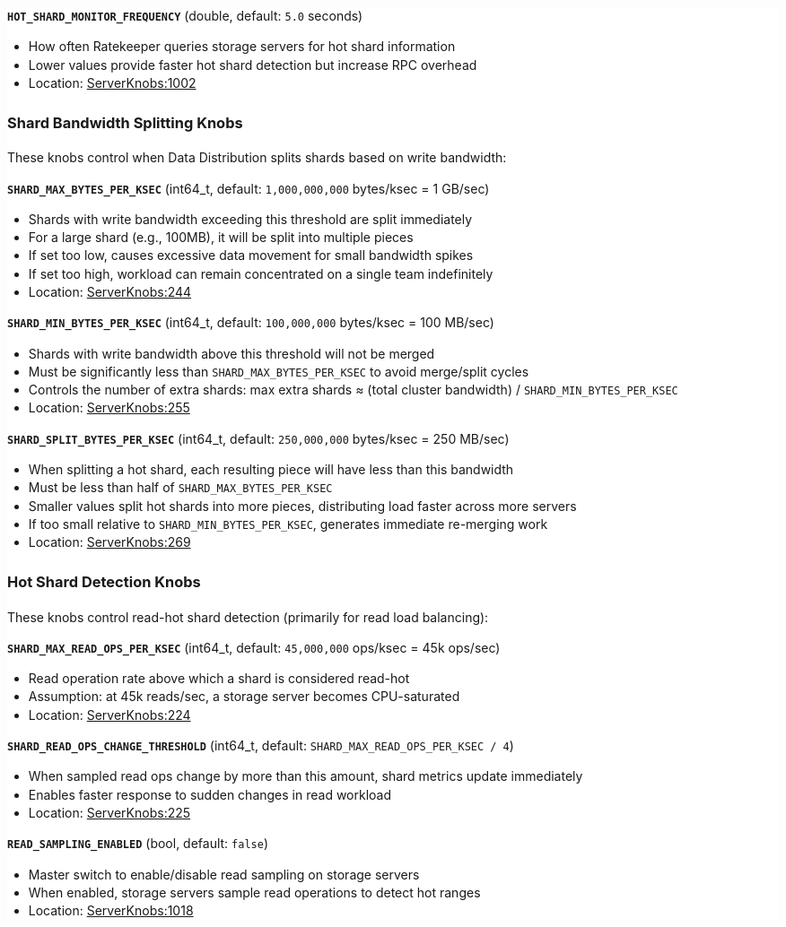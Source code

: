 **`HOT_SHARD_MONITOR_FREQUENCY`** (double, default: `5.0` seconds)
- How often Ratekeeper queries storage servers for hot shard information
- Lower values provide faster hot shard detection but increase RPC overhead
- Location: [ServerKnobs:1002](https://github.com/apple/foundationdb/blob/7.3.0/fdbclient/ServerKnobs.cpp#L1002)

### Shard Bandwidth Splitting Knobs

These knobs control when Data Distribution splits shards based on write bandwidth:

**`SHARD_MAX_BYTES_PER_KSEC`** (int64_t, default: `1,000,000,000` bytes/ksec = 1 GB/sec)
- Shards with write bandwidth exceeding this threshold are split immediately
- For a large shard (e.g., 100MB), it will be split into multiple pieces
- If set too low, causes excessive data movement for small bandwidth spikes
- If set too high, workload can remain concentrated on a single team indefinitely
- Location: [ServerKnobs:244](https://github.com/apple/foundationdb/blob/7.3.0/fdbclient/ServerKnobs.cpp#L244)

**`SHARD_MIN_BYTES_PER_KSEC`** (int64_t, default: `100,000,000` bytes/ksec = 100 MB/sec)
- Shards with write bandwidth above this threshold will not be merged
- Must be significantly less than `SHARD_MAX_BYTES_PER_KSEC` to avoid merge/split cycles
- Controls the number of extra shards: max extra shards ≈ (total cluster bandwidth) / `SHARD_MIN_BYTES_PER_KSEC`
- Location: [ServerKnobs:255](https://github.com/apple/foundationdb/blob/7.3.0/fdbclient/ServerKnobs.cpp#L255)

**`SHARD_SPLIT_BYTES_PER_KSEC`** (int64_t, default: `250,000,000` bytes/ksec = 250 MB/sec)
- When splitting a hot shard, each resulting piece will have less than this bandwidth
- Must be less than half of `SHARD_MAX_BYTES_PER_KSEC`
- Smaller values split hot shards into more pieces, distributing load faster across more servers
- If too small relative to `SHARD_MIN_BYTES_PER_KSEC`, generates immediate re-merging work
- Location: [ServerKnobs:269](https://github.com/apple/foundationdb/blob/7.3.0/fdbclient/ServerKnobs.cpp#L269)

### Hot Shard Detection Knobs

These knobs control read-hot shard detection (primarily for read load balancing):

**`SHARD_MAX_READ_OPS_PER_KSEC`** (int64_t, default: `45,000,000` ops/ksec = 45k ops/sec)
- Read operation rate above which a shard is considered read-hot
- Assumption: at 45k reads/sec, a storage server becomes CPU-saturated
- Location: [ServerKnobs:224](https://github.com/apple/foundationdb/blob/7.3.0/fdbclient/ServerKnobs.cpp#L224)

**`SHARD_READ_OPS_CHANGE_THRESHOLD`** (int64_t, default: `SHARD_MAX_READ_OPS_PER_KSEC / 4`)
- When sampled read ops change by more than this amount, shard metrics update immediately
- Enables faster response to sudden changes in read workload
- Location: [ServerKnobs:225](https://github.com/apple/foundationdb/blob/7.3.0/fdbclient/ServerKnobs.cpp#L225)

**`READ_SAMPLING_ENABLED`** (bool, default: `false`)
- Master switch to enable/disable read sampling on storage servers
- When enabled, storage servers sample read operations to detect hot ranges
- Location: [ServerKnobs:1018](https://github.com/apple/foundationdb/blob/7.3.0/fdbclient/ServerKnobs.cpp#L1018)
